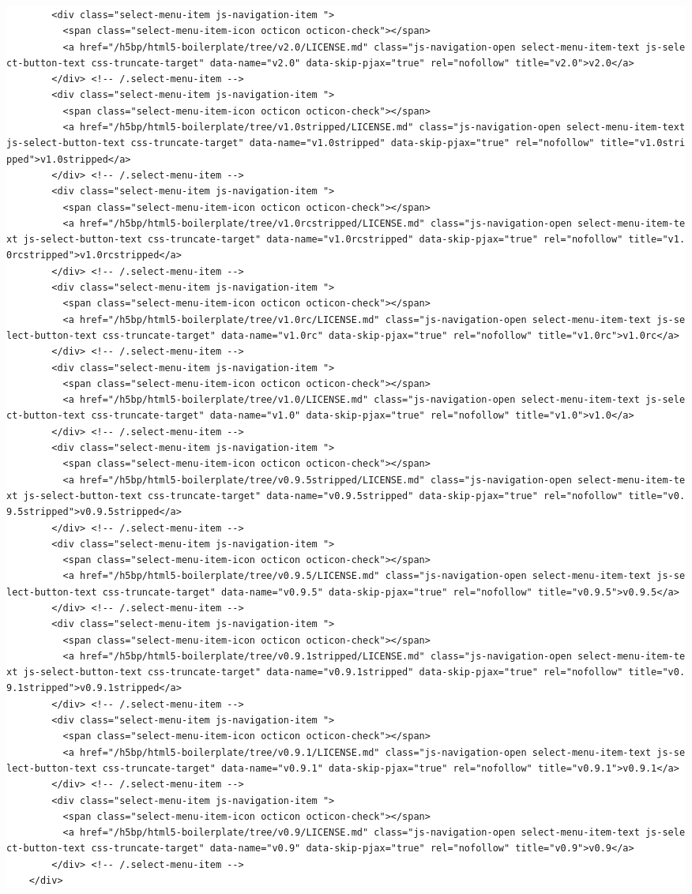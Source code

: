             <div class="select-menu-item js-navigation-item ">
              <span class="select-menu-item-icon octicon octicon-check"></span>
              <a href="/h5bp/html5-boilerplate/tree/v2.0/LICENSE.md" class="js-navigation-open select-menu-item-text js-select-button-text css-truncate-target" data-name="v2.0" data-skip-pjax="true" rel="nofollow" title="v2.0">v2.0</a>
            </div> <!-- /.select-menu-item -->
            <div class="select-menu-item js-navigation-item ">
              <span class="select-menu-item-icon octicon octicon-check"></span>
              <a href="/h5bp/html5-boilerplate/tree/v1.0stripped/LICENSE.md" class="js-navigation-open select-menu-item-text js-select-button-text css-truncate-target" data-name="v1.0stripped" data-skip-pjax="true" rel="nofollow" title="v1.0stripped">v1.0stripped</a>
            </div> <!-- /.select-menu-item -->
            <div class="select-menu-item js-navigation-item ">
              <span class="select-menu-item-icon octicon octicon-check"></span>
              <a href="/h5bp/html5-boilerplate/tree/v1.0rcstripped/LICENSE.md" class="js-navigation-open select-menu-item-text js-select-button-text css-truncate-target" data-name="v1.0rcstripped" data-skip-pjax="true" rel="nofollow" title="v1.0rcstripped">v1.0rcstripped</a>
            </div> <!-- /.select-menu-item -->
            <div class="select-menu-item js-navigation-item ">
              <span class="select-menu-item-icon octicon octicon-check"></span>
              <a href="/h5bp/html5-boilerplate/tree/v1.0rc/LICENSE.md" class="js-navigation-open select-menu-item-text js-select-button-text css-truncate-target" data-name="v1.0rc" data-skip-pjax="true" rel="nofollow" title="v1.0rc">v1.0rc</a>
            </div> <!-- /.select-menu-item -->
            <div class="select-menu-item js-navigation-item ">
              <span class="select-menu-item-icon octicon octicon-check"></span>
              <a href="/h5bp/html5-boilerplate/tree/v1.0/LICENSE.md" class="js-navigation-open select-menu-item-text js-select-button-text css-truncate-target" data-name="v1.0" data-skip-pjax="true" rel="nofollow" title="v1.0">v1.0</a>
            </div> <!-- /.select-menu-item -->
            <div class="select-menu-item js-navigation-item ">
              <span class="select-menu-item-icon octicon octicon-check"></span>
              <a href="/h5bp/html5-boilerplate/tree/v0.9.5stripped/LICENSE.md" class="js-navigation-open select-menu-item-text js-select-button-text css-truncate-target" data-name="v0.9.5stripped" data-skip-pjax="true" rel="nofollow" title="v0.9.5stripped">v0.9.5stripped</a>
            </div> <!-- /.select-menu-item -->
            <div class="select-menu-item js-navigation-item ">
              <span class="select-menu-item-icon octicon octicon-check"></span>
              <a href="/h5bp/html5-boilerplate/tree/v0.9.5/LICENSE.md" class="js-navigation-open select-menu-item-text js-select-button-text css-truncate-target" data-name="v0.9.5" data-skip-pjax="true" rel="nofollow" title="v0.9.5">v0.9.5</a>
            </div> <!-- /.select-menu-item -->
            <div class="select-menu-item js-navigation-item ">
              <span class="select-menu-item-icon octicon octicon-check"></span>
              <a href="/h5bp/html5-boilerplate/tree/v0.9.1stripped/LICENSE.md" class="js-navigation-open select-menu-item-text js-select-button-text css-truncate-target" data-name="v0.9.1stripped" data-skip-pjax="true" rel="nofollow" title="v0.9.1stripped">v0.9.1stripped</a>
            </div> <!-- /.select-menu-item -->
            <div class="select-menu-item js-navigation-item ">
              <span class="select-menu-item-icon octicon octicon-check"></span>
              <a href="/h5bp/html5-boilerplate/tree/v0.9.1/LICENSE.md" class="js-navigation-open select-menu-item-text js-select-button-text css-truncate-target" data-name="v0.9.1" data-skip-pjax="true" rel="nofollow" title="v0.9.1">v0.9.1</a>
            </div> <!-- /.select-menu-item -->
            <div class="select-menu-item js-navigation-item ">
              <span class="select-menu-item-icon octicon octicon-check"></span>
              <a href="/h5bp/html5-boilerplate/tree/v0.9/LICENSE.md" class="js-navigation-open select-menu-item-text js-select-button-text css-truncate-target" data-name="v0.9" data-skip-pjax="true" rel="nofollow" title="v0.9">v0.9</a>
            </div> <!-- /.select-menu-item -->
        </div>

